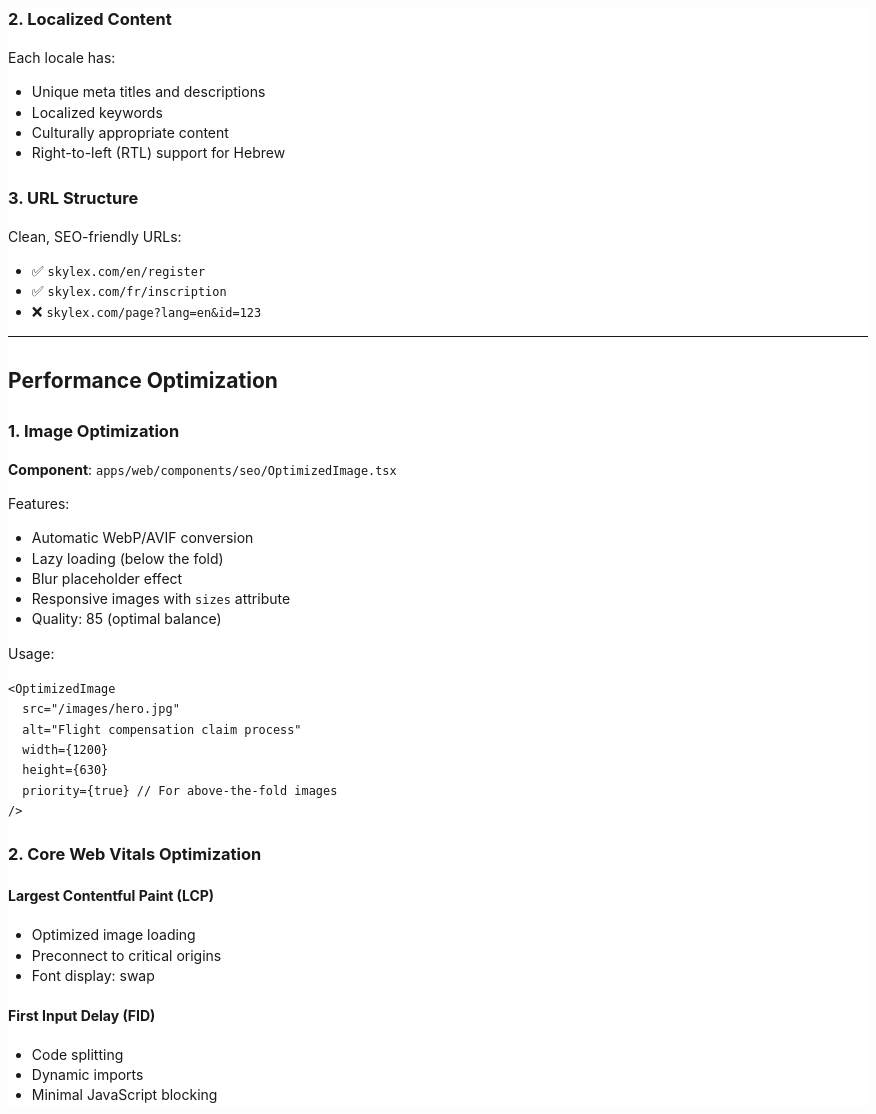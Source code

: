 ### 2. Localized Content

Each locale has:
- Unique meta titles and descriptions
- Localized keywords
- Culturally appropriate content
- Right-to-left (RTL) support for Hebrew

### 3. URL Structure

Clean, SEO-friendly URLs:
- ✅ `skylex.com/en/register`
- ✅ `skylex.com/fr/inscription`
- ❌ `skylex.com/page?lang=en&id=123`

---

## Performance Optimization

### 1. Image Optimization

**Component**: `apps/web/components/seo/OptimizedImage.tsx`

Features:
- Automatic WebP/AVIF conversion
- Lazy loading (below the fold)
- Blur placeholder effect
- Responsive images with `sizes` attribute
- Quality: 85 (optimal balance)

Usage:
```tsx
<OptimizedImage
  src="/images/hero.jpg"
  alt="Flight compensation claim process"
  width={1200}
  height={630}
  priority={true} // For above-the-fold images
/>
```

### 2. Core Web Vitals Optimization

#### Largest Contentful Paint (LCP)
- Optimized image loading
- Preconnect to critical origins
- Font display: swap

#### First Input Delay (FID)
- Code splitting
- Dynamic imports
- Minimal JavaScript blocking
